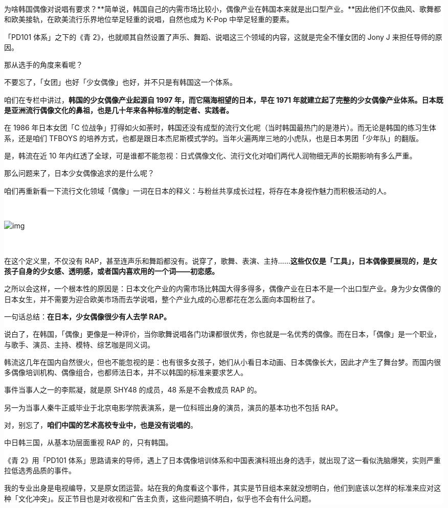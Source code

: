 
为啥韩国偶像对说唱有要求？**简单说，韩国自己的内需市场比较小，偶像产业在韩国本来就是出口型产业。**因此他们不仅曲风、歌舞都和欧美接轨，在欧美流行乐界地位举足轻重的说唱，自然也成为 K-Pop 中举足轻重的要素。


「PD101 体系」之下的《青 2》，也就顺其自然设置了声乐、舞蹈、说唱这三个领域的内容，这就是完全不懂女团的 Jony J 来担任导师的原因。


那从选手的角度来看呢？


不要忘了，「女团」也好「少女偶像」也好，并不只是有韩国这一个体系。


咱们在专栏中讲过，**韩国的少女偶像产业起源自 1997 年，而它隔海相望的日本，早在 1971 年就建立起了完整的少女偶像产业体系。日本既是亚洲流行偶像文化的鼻祖，也是几十年来各种标准的制定者、实践者。**


在 1986 年日本女团「C 位战争」打得如火如荼时，韩国还没有成型的流行文化呢（当时韩国最热门的是港片）。而无论是韩国的练习生体系，还是咱们 TFBOYS 的培养方式，也都是跟日本杰尼斯模式学的。当年火遍两岸三地的小虎队，也是日本男团「少年队」的翻版。


是，韩流在近 10 年内红透了全球，可是谁都不能忽视：日式偶像文化、流行文化对咱们两代人润物细无声的长期影响有多么严重。


那么问题来了，日本少女偶像追求的是什么呢？


咱们再重新看一下流行文化领域「偶像」一词在日本的释义：与粉丝共享成长过程，将存在本身视作魅力而积极活动的人。


 


![img](https://pic2.zhimg.com/v2-62315791d56feb4389104fe19cdf0230.webp)

 


在这个定义里，不仅没有 RAP，甚至连声乐和舞蹈都没有。说穿了，歌舞、表演、主持……**这些仅仅是「工具」，日本偶像要展现的，是女孩子自身的少女感、透明感，或者国内喜欢用的一个词——初恋感。**


之所以会这样，一个根本性的原因是：日本文化产业的内需市场比韩国大得多得多，偶像产业在日本不是一个出口型产业。身为少女偶像的日本女生，并不需要为迎合欧美市场而去学说唱，整个产业九成的心思都花在怎么面向本国粉丝了。


一句话总结：**在日本，少女偶像很少有人去学 RAP。**


说白了，在韩国，「偶像」更像是一种评价，当你歌舞说唱各门功课都很优秀，你也就是一名优秀的偶像。而在日本，「偶像」是一个职业，与歌手、演员、主持、模特、综艺咖是同义词。


韩流这几年在国内自然很火，但也不能忽视的是：也有很多女孩子，她们从小看日本动画、日本偶像长大，因此才产生了舞台梦。而国内很多偶像培训机构、偶像组合，也都师法日本，并不以韩国的标准来要求艺人。


事件当事人之一的李熙凝，就是原 SHY48 的成员，48 系是不会教成员 RAP 的。


另一为当事人秦牛正威毕业于北京电影学院表演系，是一位科班出身的演员，演员的基本功也不包括 RAP。


对，别忘了，**咱们中国的艺术高校专业中，也是没有说唱的**。


中日韩三国，从基本功层面重视 RAP 的，只有韩国。


《青 2》用「PD101 体系」思路请来的导师，遇上了日本偶像培训体系和中国表演科班出身的选手，就出现了这一看似洗脑爆笑，实则严重拉低选秀品质的事件。


我的专业出身是电视编导，又是原女团运营。站在我的角度看这个事件，其实是节目组本来就没想明白，他们到底该以怎样的标准来应对这种「文化冲突」。反正节目也是对收视和广告主负责，这些问题搞不明白，似乎也不会有什么问题。
